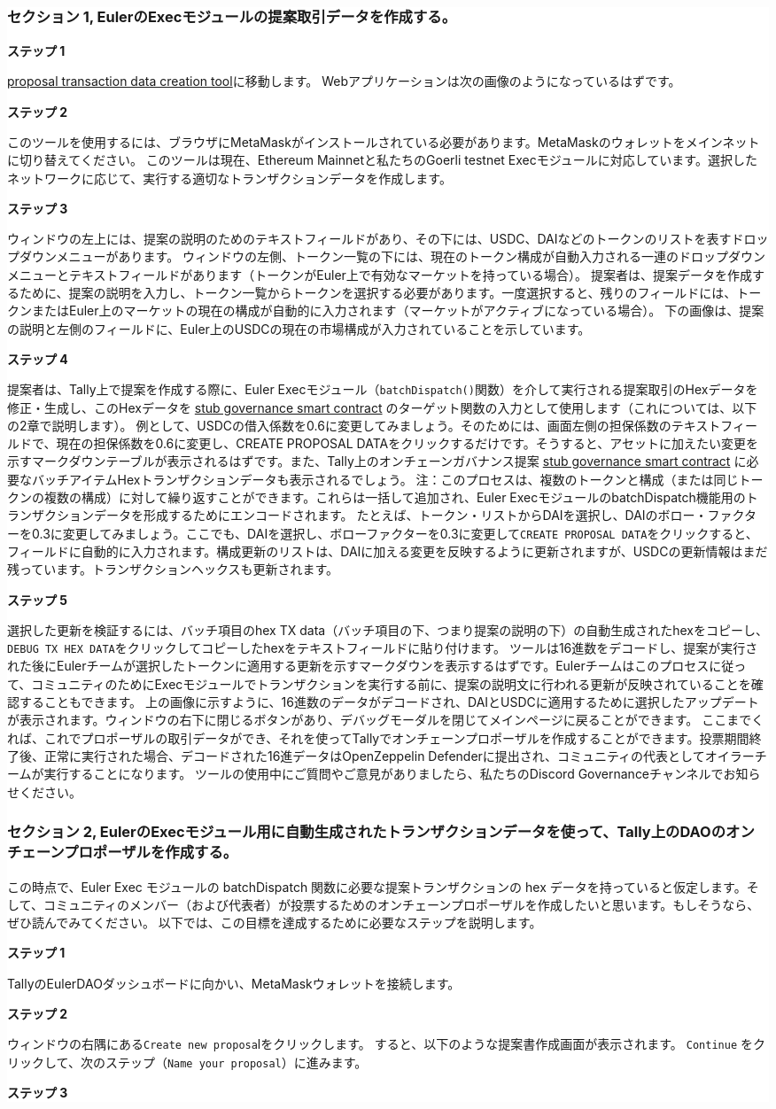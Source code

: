 ### セクション 1, EulerのExecモジュールの提案取引データを作成する。

**ステップ 1**

[proposal transaction data creation tool](https://proposal.euler.finance/)に移動します。 Webアプリケーションは次の画像のようになっているはずです。

**ステップ 2**

このツールを使用するには、ブラウザにMetaMaskがインストールされている必要があります。MetaMaskのウォレットをメインネットに切り替えてください。 このツールは現在、Ethereum Mainnetと私たちのGoerli testnet Execモジュールに対応しています。選択したネットワークに応じて、実行する適切なトランザクションデータを作成します。

**ステップ 3**

ウィンドウの左上には、提案の説明のためのテキストフィールドがあり、その下には、USDC、DAIなどのトークンのリストを表すドロップダウンメニューがあります。 ウィンドウの左側、トークン一覧の下には、現在のトークン構成が自動入力される一連のドロップダウンメニューとテキストフィールドがあります（トークンがEuler上で有効なマーケットを持っている場合）。 提案者は、提案データを作成するために、提案の説明を入力し、トークン一覧からトークンを選択する必要があります。一度選択すると、残りのフィールドには、トークンまたはEuler上のマーケットの現在の構成が自動的に入力されます（マーケットがアクティブになっている場合）。 下の画像は、提案の説明と左側のフィールドに、Euler上のUSDCの現在の市場構成が入力されていることを示しています。

**ステップ 4**

提案者は、Tally上で提案を作成する際に、Euler Execモジュール（`batchDispatch()`関数）を介して実行される提案取引のHexデータを修正・生成し、このHexデータを [stub governance smart contract](https://etherscan.io/address/0x8233f21dda26229c8b0586c3c2521be5da0e6328) のターゲット関数の入力として使用します（これについては、以下の2章で説明します）。 例として、USDCの借入係数を0.6に変更してみましょう。そのためには、画面左側の担保係数のテキストフィールドで、現在の担保係数を0.6に変更し、CREATE PROPOSAL DATAをクリックするだけです。そうすると、アセットに加えたい変更を示すマークダウンテーブルが表示されるはずです。また、Tally上のオンチェーンガバナンス提案 [stub governance smart contract](https://etherscan.io/address/0x8233f21dda26229c8b0586c3c2521be5da0e6328) に必要なバッチアイテムHexトランザクションデータも表示されるでしょう。 注：このプロセスは、複数のトークンと構成（または同じトークンの複数の構成）に対して繰り返すことができます。これらは一括して追加され、Euler ExecモジュールのbatchDispatch機能用のトランザクションデータを形成するためにエンコードされます。 たとえば、トークン・リストからDAIを選択し、DAIのボロー・ファクターを0.3に変更してみましょう。ここでも、DAIを選択し、ボローファクターを0.3に変更して`CREATE PROPOSAL DATA`をクリックすると、フィールドに自動的に入力されます。構成更新のリストは、DAIに加える変更を反映するように更新されますが、USDCの更新情報はまだ残っています。トランザクションヘックスも更新されます。

**ステップ 5**

選択した更新を検証するには、バッチ項目のhex TX data（バッチ項目の下、つまり提案の説明の下）の自動生成されたhexをコピーし、`DEBUG TX HEX DATA`をクリックしてコピーしたhexをテキストフィールドに貼り付けます。 ツールは16進数をデコードし、提案が実行された後にEulerチームが選択したトークンに適用する更新を示すマークダウンを表示するはずです。Eulerチームはこのプロセスに従って、コミュニティのためにExecモジュールでトランザクションを実行する前に、提案の説明文に行われる更新が反映されていることを確認することもできます。 上の画像に示すように、16進数のデータがデコードされ、DAIとUSDCに適用するために選択したアップデートが表示されます。ウィンドウの右下に閉じるボタンがあり、デバッグモーダルを閉じてメインページに戻ることができます。 ここまでくれば、これでプロポーザルの取引データができ、それを使ってTallyでオンチェーンプロポーザルを作成することができます。投票期間終了後、正常に実行された場合、デコードされた16進データはOpenZeppelin Defenderに提出され、コミュニティの代表としてオイラーチームが実行することになります。 ツールの使用中にご質問やご意見がありましたら、私たちのDiscord Governanceチャンネルでお知らせください。

### セクション 2, EulerのExecモジュール用に自動生成されたトランザクションデータを使って、Tally上のDAOのオンチェーンプロポーザルを作成する。

この時点で、Euler Exec モジュールの batchDispatch 関数に必要な提案トランザクションの hex データを持っていると仮定します。そして、コミュニティのメンバー（および代表者）が投票するためのオンチェーンプロポーザルを作成したいと思います。もしそうなら、ぜひ読んでみてください。 以下では、この目標を達成するために必要なステップを説明します。

**ステップ 1**

TallyのEulerDAOダッシュボードに向かい、MetaMaskウォレットを接続します。

**ステップ 2**

ウィンドウの右隅にある`Create new proposa`lをクリックします。 すると、以下のような提案書作成画面が表示されます。  `Continue` をクリックして、次のステップ（`Name your proposal`）に進みます。

**ステップ 3**
